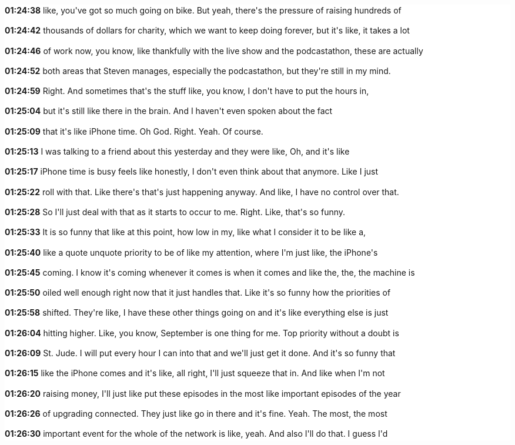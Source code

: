 **01:24:38** like, you've got so much going on bike. But yeah, there's the pressure of raising hundreds of

**01:24:42** thousands of dollars for charity, which we want to keep doing forever, but it's like, it takes a lot

**01:24:46** of work now, you know, like thankfully with the live show and the podcastathon, these are actually

**01:24:52** both areas that Steven manages, especially the podcastathon, but they're still in my mind.

**01:24:59** Right. And sometimes that's the stuff like, you know, I don't have to put the hours in,

**01:25:04** but it's still like there in the brain. And I haven't even spoken about the fact

**01:25:09** that it's like iPhone time. Oh God. Right. Yeah. Of course.

**01:25:13** I was talking to a friend about this yesterday and they were like, Oh, and it's like

**01:25:17** iPhone time is busy feels like honestly, I don't even think about that anymore. Like I just

**01:25:22** roll with that. Like there's that's just happening anyway. And like, I have no control over that.

**01:25:28** So I'll just deal with that as it starts to occur to me. Right. Like, that's so funny.

**01:25:33** It is so funny that like at this point, how low in my, like what I consider it to be like a,

**01:25:40** like a quote unquote priority to be of like my attention, where I'm just like, the iPhone's

**01:25:45** coming. I know it's coming whenever it comes is when it comes and like the, the, the machine is

**01:25:50** oiled well enough right now that it just handles that. Like it's so funny how the priorities of

**01:25:58** shifted. They're like, I have these other things going on and it's like everything else is just

**01:26:04** hitting higher. Like, you know, September is one thing for me. Top priority without a doubt is

**01:26:09** St. Jude. I will put every hour I can into that and we'll just get it done. And it's so funny that

**01:26:15** like the iPhone comes and it's like, all right, I'll just squeeze that in. And like when I'm not

**01:26:20** raising money, I'll just like put these episodes in the most like important episodes of the year

**01:26:26** of upgrading connected. They just like go in there and it's fine. Yeah. The most, the most

**01:26:30** important event for the whole of the network is like, yeah. And also I'll do that. I guess I'd
